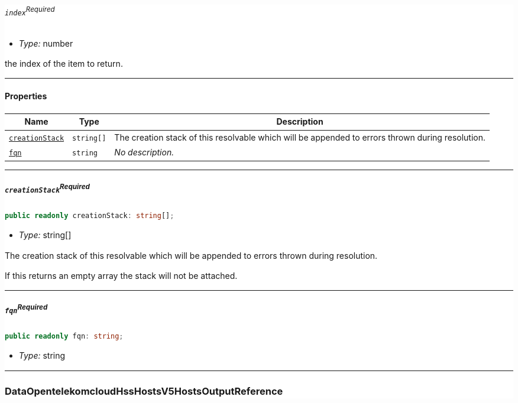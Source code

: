 ###### `index`<sup>Required</sup> <a name="index" id="@cdktf/provider-opentelekomcloud.dataOpentelekomcloudHssHostsV5.DataOpentelekomcloudHssHostsV5HostsList.get.parameter.index"></a>

- *Type:* number

the index of the item to return.

---


#### Properties <a name="Properties" id="Properties"></a>

| **Name** | **Type** | **Description** |
| --- | --- | --- |
| <code><a href="#@cdktf/provider-opentelekomcloud.dataOpentelekomcloudHssHostsV5.DataOpentelekomcloudHssHostsV5HostsList.property.creationStack">creationStack</a></code> | <code>string[]</code> | The creation stack of this resolvable which will be appended to errors thrown during resolution. |
| <code><a href="#@cdktf/provider-opentelekomcloud.dataOpentelekomcloudHssHostsV5.DataOpentelekomcloudHssHostsV5HostsList.property.fqn">fqn</a></code> | <code>string</code> | *No description.* |

---

##### `creationStack`<sup>Required</sup> <a name="creationStack" id="@cdktf/provider-opentelekomcloud.dataOpentelekomcloudHssHostsV5.DataOpentelekomcloudHssHostsV5HostsList.property.creationStack"></a>

```typescript
public readonly creationStack: string[];
```

- *Type:* string[]

The creation stack of this resolvable which will be appended to errors thrown during resolution.

If this returns an empty array the stack will not be attached.

---

##### `fqn`<sup>Required</sup> <a name="fqn" id="@cdktf/provider-opentelekomcloud.dataOpentelekomcloudHssHostsV5.DataOpentelekomcloudHssHostsV5HostsList.property.fqn"></a>

```typescript
public readonly fqn: string;
```

- *Type:* string

---


### DataOpentelekomcloudHssHostsV5HostsOutputReference <a name="DataOpentelekomcloudHssHostsV5HostsOutputReference" id="@cdktf/provider-opentelekomcloud.dataOpentelekomcloudHssHostsV5.DataOpentelekomcloudHssHostsV5HostsOutputReference"></a>
